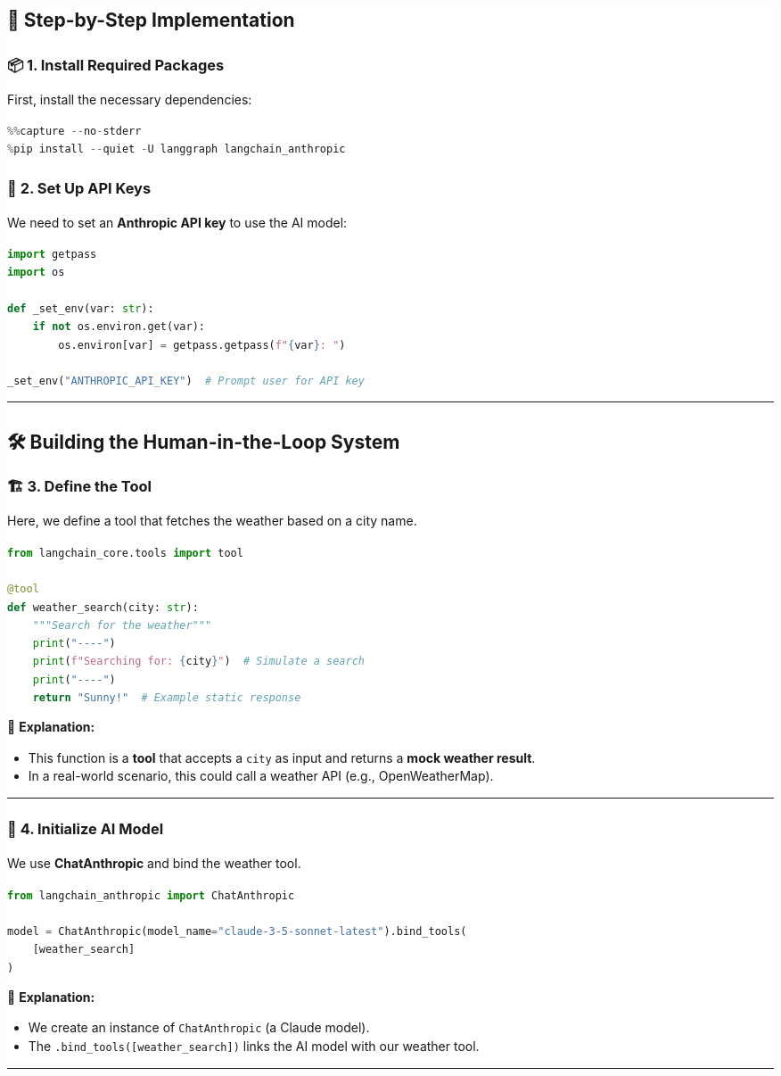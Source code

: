 ## 📌 **Step-by-Step Implementation**
### 📦 **1. Install Required Packages**
First, install the necessary dependencies:

```python
%%capture --no-stderr
%pip install --quiet -U langgraph langchain_anthropic
```

### 🔑 **2. Set Up API Keys**
We need to set an **Anthropic API key** to use the AI model:

```python
import getpass
import os

def _set_env(var: str):
    if not os.environ.get(var):
        os.environ[var] = getpass.getpass(f"{var}: ")

_set_env("ANTHROPIC_API_KEY")  # Prompt user for API key
```

---
## 🛠 **Building the Human-in-the-Loop System**
### 🏗 **3. Define the Tool**
Here, we define a tool that fetches the weather based on a city name.

```python
from langchain_core.tools import tool

@tool
def weather_search(city: str):
    """Search for the weather"""
    print("----")
    print(f"Searching for: {city}")  # Simulate a search
    print("----")
    return "Sunny!"  # Example static response
```
🔹 **Explanation:**  
- This function is a **tool** that accepts a `city` as input and returns a **mock weather result**.
- In a real-world scenario, this could call a weather API (e.g., OpenWeatherMap).

---
### 🤖 **4. Initialize AI Model**
We use **ChatAnthropic** and bind the weather tool.

```python
from langchain_anthropic import ChatAnthropic

model = ChatAnthropic(model_name="claude-3-5-sonnet-latest").bind_tools(
    [weather_search]
)
```
🔹 **Explanation:**  
- We create an instance of `ChatAnthropic` (a Claude model).
- The `.bind_tools([weather_search])` links the AI model with our weather tool.

---